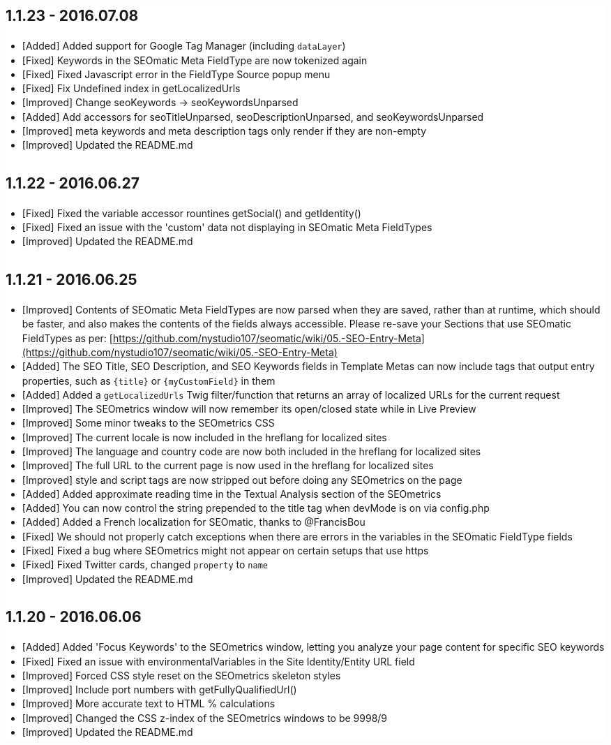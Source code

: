 ## 1.1.23 - 2016.07.08

* [Added] Added support for Google Tag Manager (including `dataLayer`)
* [Fixed] Keywords in the SEOmatic Meta FieldType are now tokenized again
* [Fixed] Fixed Javascript error in the FieldType Source popup menu
* [Fixed] Fix Undefined index in getLocalizedUrls
* [Improved] Change seoKeywords -> seoKeywordsUnparsed
* [Added] Add accessors for seoTitleUnparsed, seoDescriptionUnparsed, and seoKeywordsUnparsed
* [Improved] meta keywords and meta description tags only render if they are non-empty
* [Improved] Updated the README.md

## 1.1.22 - 2016.06.27

* [Fixed] Fixed the variable accessor rountines getSocial() and getIdentity()
* [Fixed] Fixed an issue with the 'custom' data not displaying in SEOmatic Meta FieldTypes
* [Improved] Updated the README.md

## 1.1.21 - 2016.06.25

* [Improved] Contents of SEOmatic Meta FieldTypes are now parsed when they are saved, rather than at runtime, which should be faster, and also makes the contents of the fields always accessible.  Please re-save your Sections that use SEOmatic FieldTypes as per: [https://github.com/nystudio107/seomatic/wiki/05.-SEO-Entry-Meta](https://github.com/nystudio107/seomatic/wiki/05.-SEO-Entry-Meta)
* [Added] The SEO Title, SEO Description, and SEO Keywords fields in Template Metas can now include tags that output entry properties, such as `{title}` or `{myCustomField}` in them
* [Added] Added a `getLocalizedUrls` Twig filter/function that returns an array of localized URLs for the current request
* [Improved] The SEOmetrics window will now remember its open/closed state while in Live Preview
* [Improved] Some minor tweaks to the SEOmetrics CSS
* [Improved] The current locale is now included in the hreflang for localized sites
* [Improved] The language and country code are now both included in the hreflang for localized sites
* [Improved] The full URL to the current page is now used in the hreflang for localized sites
* [Improved] style and script tags are now stripped out before doing any SEOmetrics on the page
* [Added] Added approximate reading time in the Textual Analysis section of the SEOmetrics
* [Added] You can now control the string prepended to the title tag when devMode is on via config.php
* [Added] Added a French localization for SEOmatic, thanks to @FrancisBou
* [Fixed] We should not properly catch exceptions when there are errors in the variables in the SEOmatic FieldType fields
* [Fixed] Fixed a bug where SEOmetrics might not appear on certain setups that use https
* [Fixed] Fixed Twitter cards, changed `property` to `name`
* [Improved] Updated the README.md

## 1.1.20 - 2016.06.06

* [Added] Added 'Focus Keywords' to the SEOmetrics window, letting you analyze your page content for specific SEO keywords
* [Fixed] Fixed an issue with environmentalVariables in the Site Identity/Entity URL field
* [Improved] Forced CSS style reset on the SEOmetrics skeleton styles
* [Improved] Include port numbers with getFullyQualifiedUrl()
* [Improved] More accurate text to HTML % calculations
* [Improved] Changed the CSS z-index of the SEOmetrics windows to be 9998/9
* [Improved] Updated the README.md
